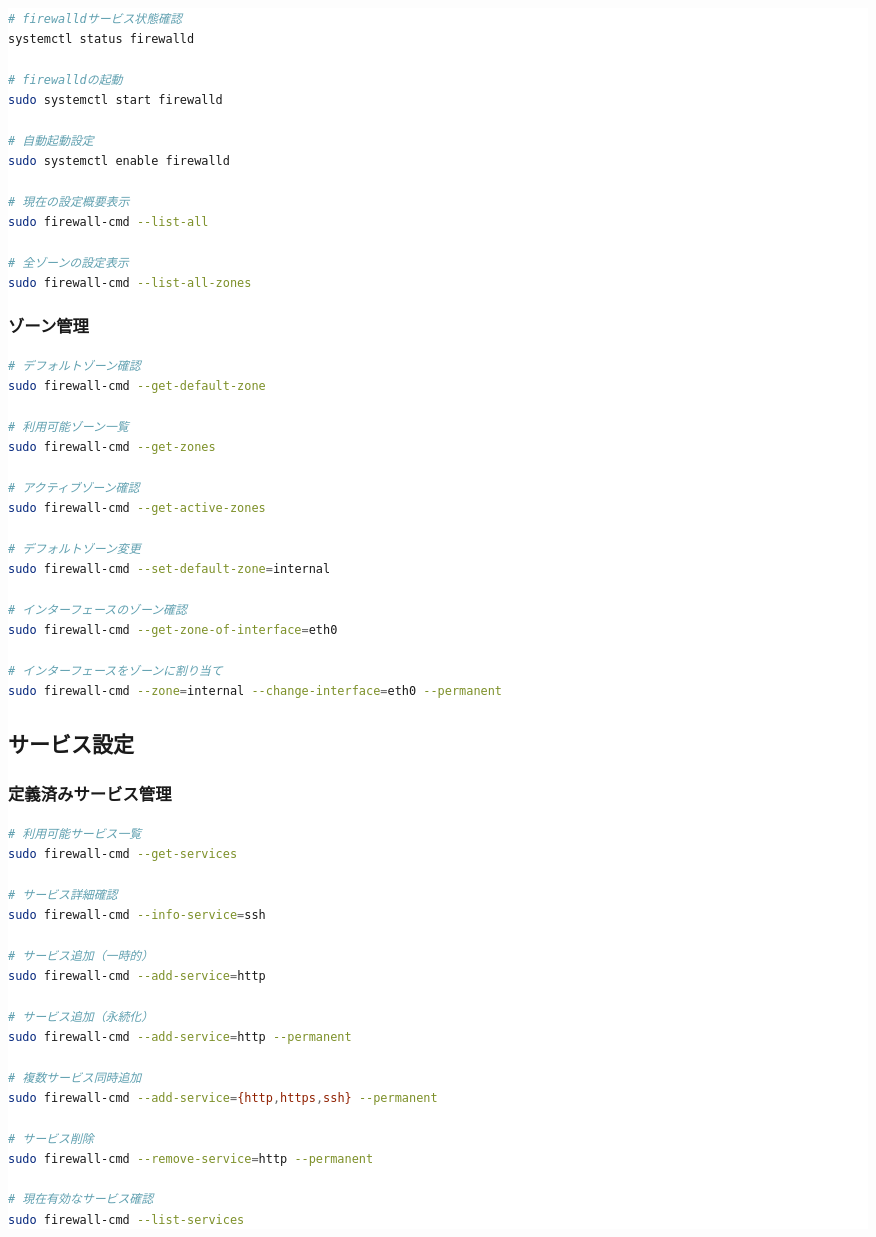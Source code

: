 ```bash
# firewalldサービス状態確認
systemctl status firewalld

# firewalldの起動
sudo systemctl start firewalld

# 自動起動設定
sudo systemctl enable firewalld

# 現在の設定概要表示
sudo firewall-cmd --list-all

# 全ゾーンの設定表示
sudo firewall-cmd --list-all-zones
```

### ゾーン管理

```bash
# デフォルトゾーン確認
sudo firewall-cmd --get-default-zone

# 利用可能ゾーン一覧
sudo firewall-cmd --get-zones

# アクティブゾーン確認
sudo firewall-cmd --get-active-zones

# デフォルトゾーン変更
sudo firewall-cmd --set-default-zone=internal

# インターフェースのゾーン確認
sudo firewall-cmd --get-zone-of-interface=eth0

# インターフェースをゾーンに割り当て
sudo firewall-cmd --zone=internal --change-interface=eth0 --permanent
```

## サービス設定

### 定義済みサービス管理

```bash
# 利用可能サービス一覧
sudo firewall-cmd --get-services

# サービス詳細確認
sudo firewall-cmd --info-service=ssh

# サービス追加（一時的）
sudo firewall-cmd --add-service=http

# サービス追加（永続化）
sudo firewall-cmd --add-service=http --permanent

# 複数サービス同時追加
sudo firewall-cmd --add-service={http,https,ssh} --permanent

# サービス削除
sudo firewall-cmd --remove-service=http --permanent

# 現在有効なサービス確認
sudo firewall-cmd --list-services
```